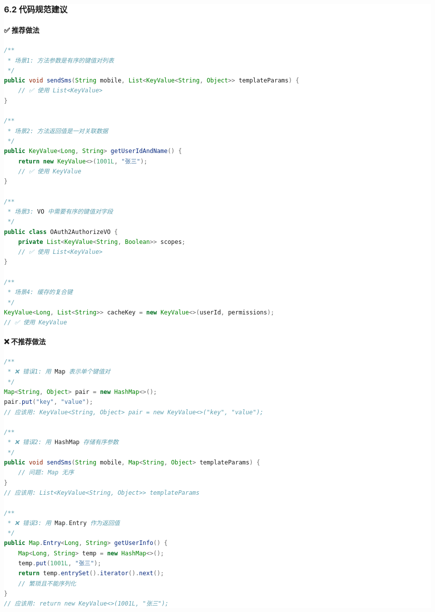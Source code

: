 
### 6.2 代码规范建议

#### ✅ 推荐做法

```java
/**
 * 场景1: 方法参数是有序的键值对列表
 */
public void sendSms(String mobile, List<KeyValue<String, Object>> templateParams) {
    // ✅ 使用 List<KeyValue>
}

/**
 * 场景2: 方法返回值是一对关联数据
 */
public KeyValue<Long, String> getUserIdAndName() {
    return new KeyValue<>(1001L, "张三");
    // ✅ 使用 KeyValue
}

/**
 * 场景3: VO 中需要有序的键值对字段
 */
public class OAuth2AuthorizeVO {
    private List<KeyValue<String, Boolean>> scopes;
    // ✅ 使用 List<KeyValue>
}

/**
 * 场景4: 缓存的复合键
 */
KeyValue<Long, List<String>> cacheKey = new KeyValue<>(userId, permissions);
// ✅ 使用 KeyValue
```

#### ❌ 不推荐做法

```java
/**
 * ❌ 错误1: 用 Map 表示单个键值对
 */
Map<String, Object> pair = new HashMap<>();
pair.put("key", "value");
// 应该用: KeyValue<String, Object> pair = new KeyValue<>("key", "value");

/**
 * ❌ 错误2: 用 HashMap 存储有序参数
 */
public void sendSms(String mobile, Map<String, Object> templateParams) {
    // 问题: Map 无序
}
// 应该用: List<KeyValue<String, Object>> templateParams

/**
 * ❌ 错误3: 用 Map.Entry 作为返回值
 */
public Map.Entry<Long, String> getUserInfo() {
    Map<Long, String> temp = new HashMap<>();
    temp.put(1001L, "张三");
    return temp.entrySet().iterator().next();
    // 繁琐且不能序列化
}
// 应该用: return new KeyValue<>(1001L, "张三");
```
